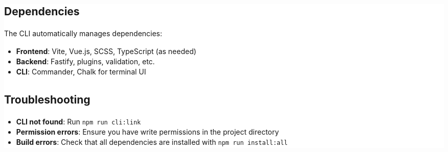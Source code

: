 ## Dependencies

The CLI automatically manages dependencies:

- **Frontend**: Vite, Vue.js, SCSS, TypeScript (as needed)
- **Backend**: Fastify, plugins, validation, etc.
- **CLI**: Commander, Chalk for terminal UI

## Troubleshooting

- **CLI not found**: Run `npm run cli:link`
- **Permission errors**: Ensure you have write permissions in the project directory
- **Build errors**: Check that all dependencies are installed with `npm run install:all`
